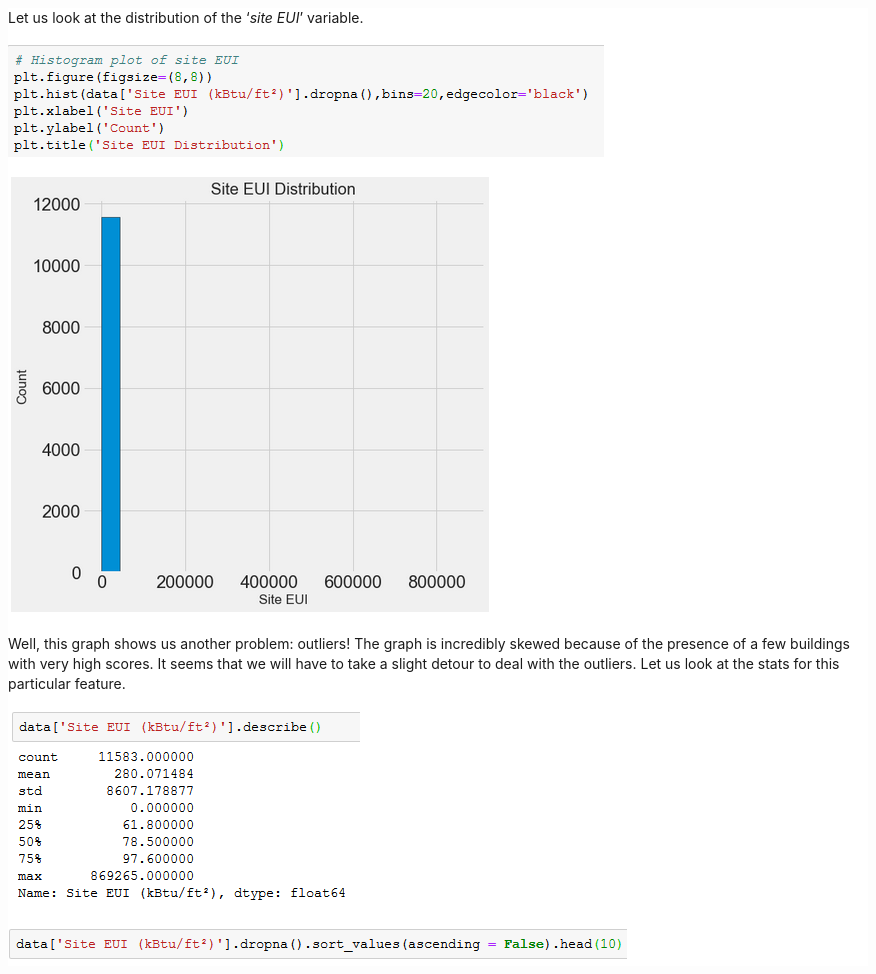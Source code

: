 

Let us look at the distribution of the ‘*site EUI*’ variable.

![](./images/da/Aspose.Words.8e0affcc-ac68-4184-94d3-69ce9332cabb.384.png)

![](./images/da/Aspose.Words.8e0affcc-ac68-4184-94d3-69ce9332cabb.385.png)

Well, this graph shows us another problem: outliers! The graph is incredibly skewed because of the presence of a few buildings with very high scores. It seems that we will have to take a slight detour to deal with the outliers. Let us look at the stats for this particular feature.

![](./images/da/Aspose.Words.8e0affcc-ac68-4184-94d3-69ce9332cabb.386.png)

![](./images/da/Aspose.Words.8e0affcc-ac68-4184-94d3-69ce9332cabb.387.png)
